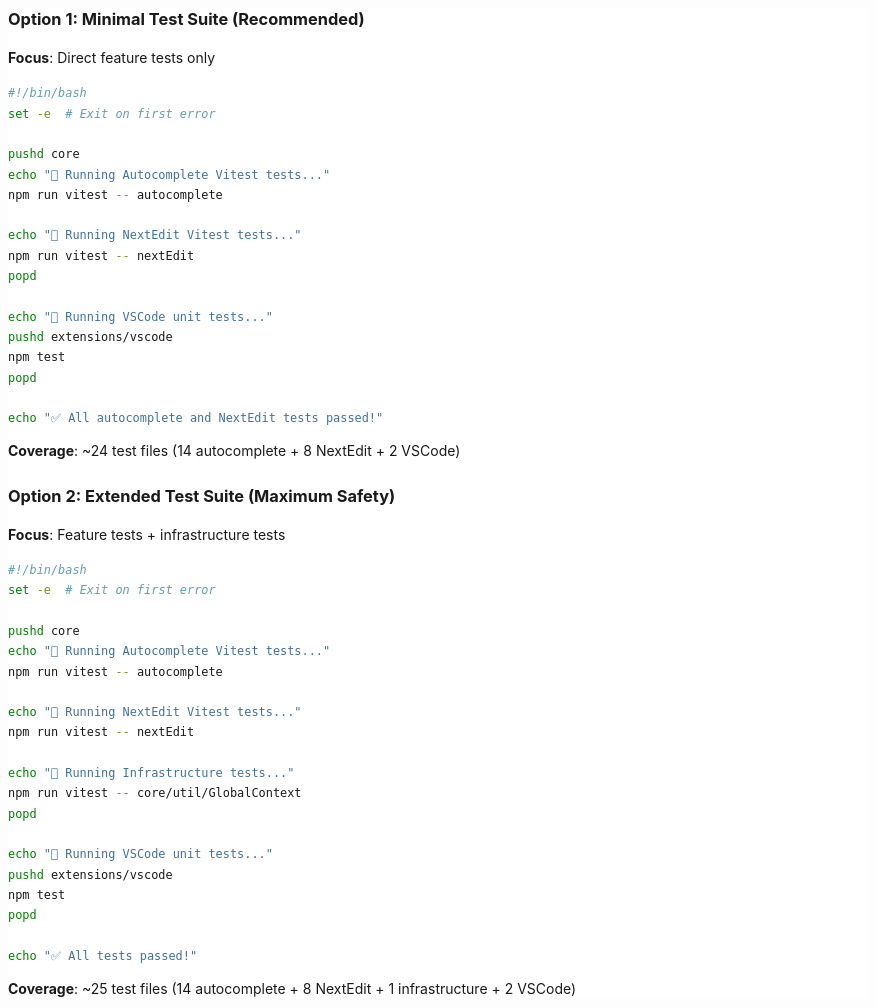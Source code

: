 ### Option 1: Minimal Test Suite (Recommended)

**Focus**: Direct feature tests only

```bash
#!/bin/bash
set -e  # Exit on first error

pushd core
echo "🧪 Running Autocomplete Vitest tests..."
npm run vitest -- autocomplete

echo "🧪 Running NextEdit Vitest tests..."
npm run vitest -- nextEdit
popd

echo "🧪 Running VSCode unit tests..."
pushd extensions/vscode
npm test
popd

echo "✅ All autocomplete and NextEdit tests passed!"
```

**Coverage**: ~24 test files (14 autocomplete + 8 NextEdit + 2 VSCode)

### Option 2: Extended Test Suite (Maximum Safety)

**Focus**: Feature tests + infrastructure tests

```bash
#!/bin/bash
set -e  # Exit on first error

pushd core
echo "🧪 Running Autocomplete Vitest tests..."
npm run vitest -- autocomplete

echo "🧪 Running NextEdit Vitest tests..."
npm run vitest -- nextEdit

echo "🧪 Running Infrastructure tests..."
npm run vitest -- core/util/GlobalContext
popd

echo "🧪 Running VSCode unit tests..."
pushd extensions/vscode
npm test
popd

echo "✅ All tests passed!"
```

**Coverage**: ~25 test files (14 autocomplete + 8 NextEdit + 1 infrastructure + 2 VSCode)
